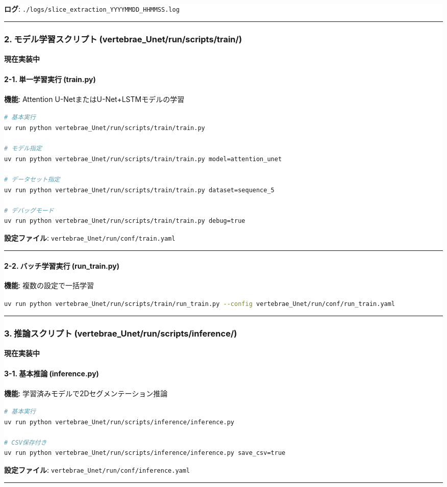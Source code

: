 **ログ**: `./logs/slice_extraction_YYYYMMDD_HHMMSS.log`

---

### **2. モデル学習スクリプト (vertebrae_Unet/run/scripts/train/)**

**現在実装中**

#### **2-1. 単一学習実行 (train.py)**
**機能**: Attention U-NetまたはU-Net+LSTMモデルの学習

```bash
# 基本実行
uv run python vertebrae_Unet/run/scripts/train/train.py

# モデル指定
uv run python vertebrae_Unet/run/scripts/train/train.py model=attention_unet

# データセット指定
uv run python vertebrae_Unet/run/scripts/train/train.py dataset=sequence_5

# デバッグモード
uv run python vertebrae_Unet/run/scripts/train/train.py debug=true
```

**設定ファイル**: `vertebrae_Unet/run/conf/train.yaml`

---

#### **2-2. バッチ学習実行 (run_train.py)**
**機能**: 複数の設定で一括学習

```bash
uv run python vertebrae_Unet/run/scripts/train/run_train.py --config vertebrae_Unet/run/conf/run_train.yaml
```

---

### **3. 推論スクリプト (vertebrae_Unet/run/scripts/inference/)**

**現在実装中**

#### **3-1. 基本推論 (inference.py)**
**機能**: 学習済みモデルで2Dセグメンテーション推論

```bash
# 基本実行
uv run python vertebrae_Unet/run/scripts/inference/inference.py

# CSV保存付き
uv run python vertebrae_Unet/run/scripts/inference/inference.py save_csv=true
```

**設定ファイル**: `vertebrae_Unet/run/conf/inference.yaml`

---